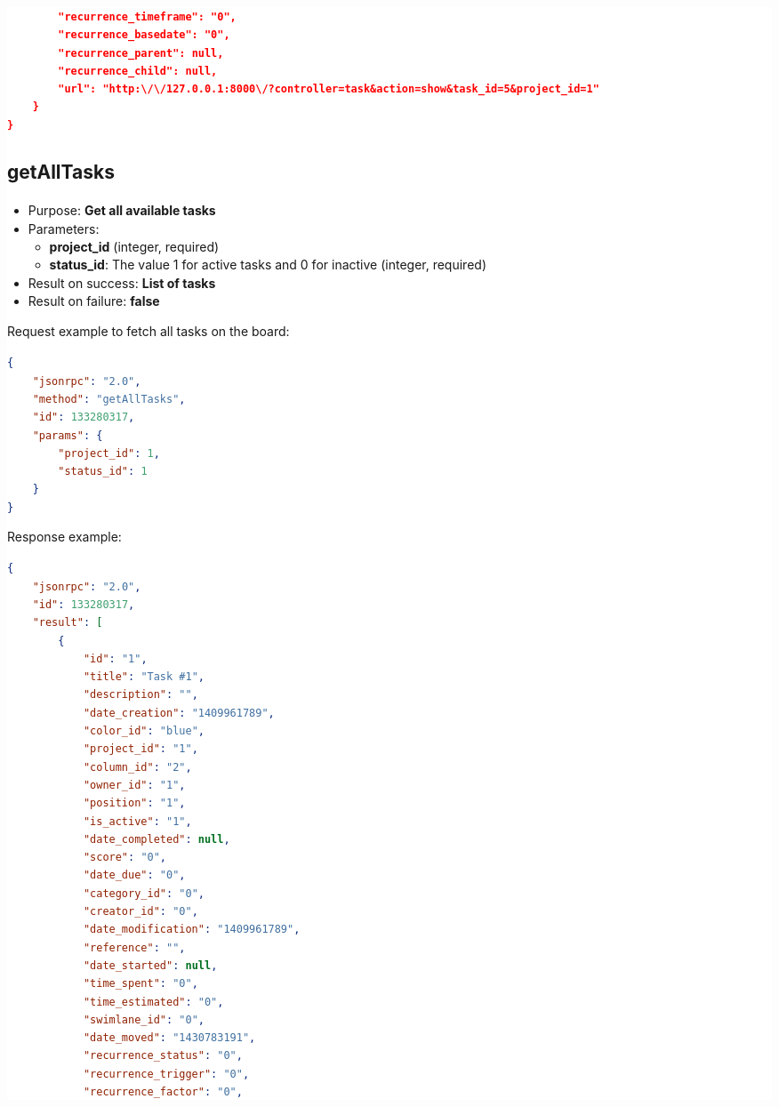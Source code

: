 ```json
        "recurrence_timeframe": "0",
        "recurrence_basedate": "0",
        "recurrence_parent": null,
        "recurrence_child": null,
        "url": "http:\/\/127.0.0.1:8000\/?controller=task&action=show&task_id=5&project_id=1"
    }
}
```

## getAllTasks

- Purpose: **Get all available tasks**
- Parameters:
    - **project_id** (integer, required)
    - **status_id**: The value 1 for active tasks and 0 for inactive (integer, required)
- Result on success: **List of tasks**
- Result on failure: **false**

Request example to fetch all tasks on the board:

```json
{
    "jsonrpc": "2.0",
    "method": "getAllTasks",
    "id": 133280317,
    "params": {
        "project_id": 1,
        "status_id": 1
    }
}
```

Response example:

```json
{
    "jsonrpc": "2.0",
    "id": 133280317,
    "result": [
        {
            "id": "1",
            "title": "Task #1",
            "description": "",
            "date_creation": "1409961789",
            "color_id": "blue",
            "project_id": "1",
            "column_id": "2",
            "owner_id": "1",
            "position": "1",
            "is_active": "1",
            "date_completed": null,
            "score": "0",
            "date_due": "0",
            "category_id": "0",
            "creator_id": "0",
            "date_modification": "1409961789",
            "reference": "",
            "date_started": null,
            "time_spent": "0",
            "time_estimated": "0",
            "swimlane_id": "0",
            "date_moved": "1430783191",
            "recurrence_status": "0",
            "recurrence_trigger": "0",
            "recurrence_factor": "0",
```